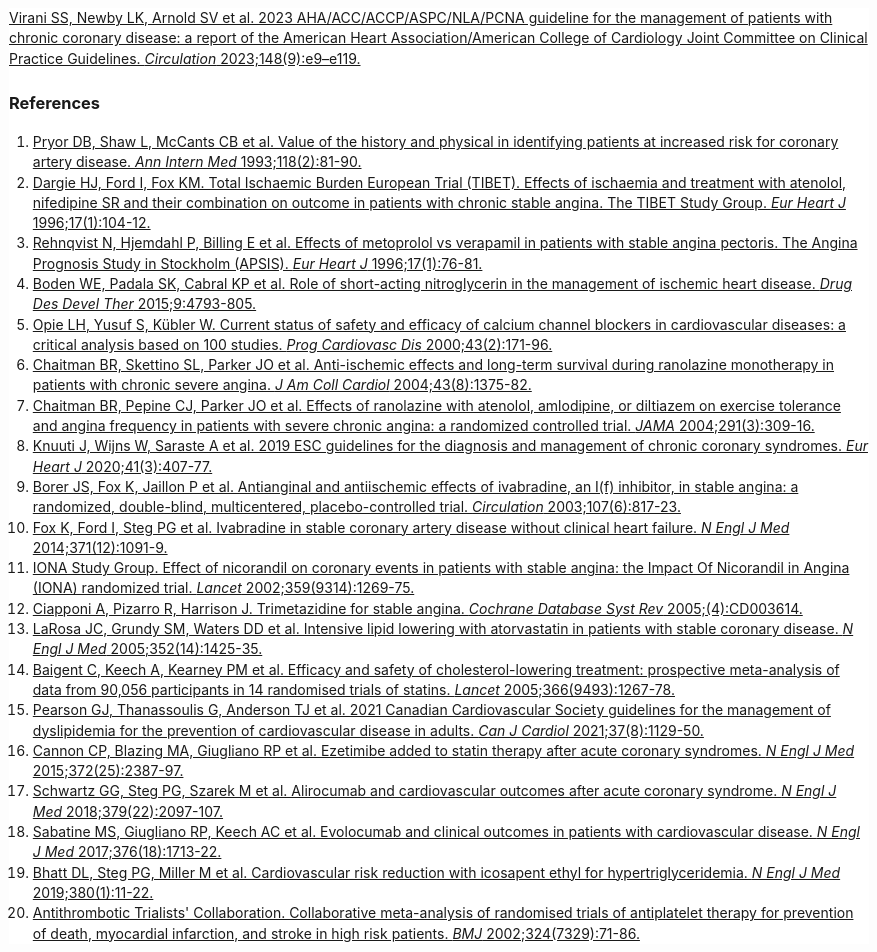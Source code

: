 [Virani SS, Newby LK, Arnold SV et al. 2023 AHA/ACC/ACCP/ASPC/NLA/PCNA guideline for the management of patients with chronic coronary disease: a report of the American Heart Association/American College of Cardiology Joint Committee on Clinical Practice Guidelines. *Circulation* 2023;148(9):e9–e119.](https://www.ncbi.nlm.nih.gov/pubmed/37471501)

### References

1. [Pryor DB, Shaw L, McCants CB et al. Value of the history and physical in identifying patients at increased risk for coronary artery disease. *Ann Intern Med* 1993;118(2):81-90.](https://www.ncbi.nlm.nih.gov/pubmed/8416322)
2. [Dargie HJ, Ford I, Fox KM. Total Ischaemic Burden European Trial (TIBET). Effects of ischaemia and treatment with atenolol, nifedipine SR and their combination on outcome in patients with chronic stable angina. The TIBET Study Group. *Eur Heart J* 1996;17(1):104-12.](http://www.ncbi.nlm.nih.gov/pubmed/8682116)
3. [Rehnqvist N, Hjemdahl P, Billing E et al. Effects of metoprolol vs verapamil in patients with stable angina pectoris. The Angina Prognosis Study in Stockholm (APSIS). *Eur Heart J* 1996;17(1):76-81.](http://www.ncbi.nlm.nih.gov/pubmed/8682134)
4. [Boden WE, Padala SK, Cabral KP et al. Role of short-acting nitroglycerin in the management of ischemic heart disease. *Drug Des Devel Ther* 2015;9:4793-805.](http://www.ncbi.nlm.nih.gov/pubmed/26316714)
5. [Opie LH, Yusuf S, Kübler W. Current status of safety and efficacy of calcium channel blockers in cardiovascular diseases: a critical analysis based on 100 studies. *Prog Cardiovasc Dis* 2000;43(2):171-96.](http://www.ncbi.nlm.nih.gov/pubmed/11014332)
6. [Chaitman BR, Skettino SL, Parker JO et al. Anti-ischemic effects and long-term survival during ranolazine monotherapy in patients with chronic severe angina. *J Am Coll Cardiol* 2004;43(8):1375-82.](http://www.ncbi.nlm.nih.gov/pubmed/15093870)
7. [Chaitman BR, Pepine CJ, Parker JO et al. Effects of ranolazine with atenolol, amlodipine, or diltiazem on exercise tolerance and angina frequency in patients with severe chronic angina: a randomized controlled trial. *JAMA* 2004;291(3):309-16.](http://www.ncbi.nlm.nih.gov/pubmed/14734593)
8. [Knuuti J, Wijns W, Saraste A et al. 2019 ESC guidelines for the diagnosis and management of chronic coronary syndromes. *Eur Heart J* 2020;41(3):407-77.](http://www.ncbi.nlm.nih.gov/pubmed/31504439)
9. [Borer JS, Fox K, Jaillon P et al. Antianginal and antiischemic effects of ivabradine, an I(f) inhibitor, in stable angina: a randomized, double-blind, multicentered, placebo-controlled trial. *Circulation* 2003;107(6):817-23.](http://www.ncbi.nlm.nih.gov/pubmed/12591750)
10. [Fox K, Ford I, Steg PG et al. Ivabradine in stable coronary artery disease without clinical heart failure. *N Engl J Med* 2014;371(12):1091-9.](http://www.ncbi.nlm.nih.gov/pubmed/25176136)
11. [IONA Study Group. Effect of nicorandil on coronary events in patients with stable angina: the Impact Of Nicorandil in Angina (IONA) randomized trial. *Lancet* 2002;359(9314):1269-75.](http://www.ncbi.nlm.nih.gov/pubmed/11965271)
12. [Ciapponi A, Pizarro R, Harrison J. Trimetazidine for stable angina. *Cochrane Database Syst Rev* 2005;(4):CD003614.](https://www.ncbi.nlm.nih.gov/pubmed/16235330)
13. [LaRosa JC, Grundy SM, Waters DD et al. Intensive lipid lowering with atorvastatin in patients with stable coronary disease. *N Engl J Med* 2005;352(14):1425-35.](http://www.ncbi.nlm.nih.gov/pubmed/15755765)
14. [Baigent C, Keech A, Kearney PM et al. Efficacy and safety of cholesterol-lowering treatment: prospective meta-analysis of data from 90,056 participants in 14 randomised trials of statins. *Lancet* 2005;366(9493):1267-78.](http://www.ncbi.nlm.nih.gov/pubmed/16214597)
15. [Pearson GJ, Thanassoulis G, Anderson TJ et al. 2021 Canadian Cardiovascular Society guidelines for the management of dyslipidemia for the prevention of cardiovascular disease in adults. *Can J Cardiol* 2021;37(8):1129-50.](https://www.ncbi.nlm.nih.gov/pubmed/33781847)
16. [Cannon CP, Blazing MA, Giugliano RP et al. Ezetimibe added to statin therapy after acute coronary syndromes. *N Engl J Med* 2015;372(25):2387-97.](https://www.ncbi.nlm.nih.gov/pubmed/26039521)
17. [Schwartz GG, Steg PG, Szarek M et al. Alirocumab and cardiovascular outcomes after acute coronary syndrome. *N Engl J Med* 2018;379(22):2097-107.](https://www.ncbi.nlm.nih.gov/pubmed/30403574)
18. [Sabatine MS, Giugliano RP, Keech AC et al. Evolocumab and clinical outcomes in patients with cardiovascular disease. *N Engl J Med* 2017;376(18):1713-22.](https://www.ncbi.nlm.nih.gov/pubmed/28304224)
19. [Bhatt DL, Steg PG, Miller M et al. Cardiovascular risk reduction with icosapent ethyl for hypertriglyceridemia. *N Engl J Med* 2019;380(1):11-22.](https://www.ncbi.nlm.nih.gov/pubmed/30415628)
20. [Antithrombotic Trialists' Collaboration. Collaborative meta-analysis of randomised trials of antiplatelet therapy for prevention of death, myocardial infarction, and stroke in high risk patients. *BMJ* 2002;324(7329):71-86.](http://www.ncbi.nlm.nih.gov/pubmed/11786451)